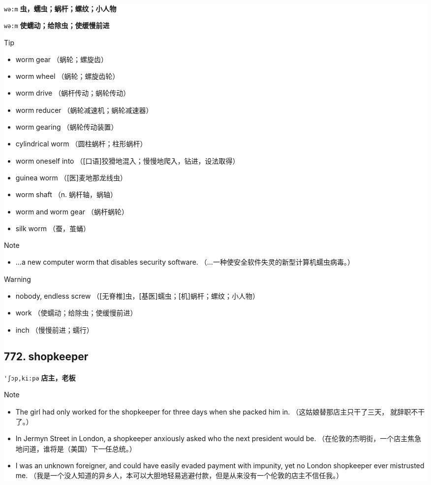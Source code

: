 `wə:m`  **虫，蠕虫；蜗杆；螺纹；小人物**

`wə:m`  **使蠕动；给除虫；使缓慢前进**

> [!TIP]
>
> - worm gear （蜗轮；螺旋齿）
>
> - worm wheel （蜗轮；螺旋齿轮）
>
> - worm drive （蜗杆传动；蜗轮传动）
>
> - worm reducer （蜗轮减速机；蜗轮减速器）
>
> - worm gearing （蜗轮传动装置）
>
> - cylindrical worm （圆柱蜗杆；柱形蜗杆）
>
> - worm oneself into （[口语]狡猾地混入；慢慢地爬入，钻进，设法取得）
>
> - guinea worm （[医]麦地那龙线虫）
>
> - worm shaft （n. 蜗杆轴，蜗轴）
>
> - worm and worm gear （蜗杆蜗轮）
>
> - silk worm （蚕，茧蛹）
>

> [!NOTE]
>
> - ...a new computer worm that disables security software. （…一种使安全软件失灵的新型计算机蠕虫病毒。）
>

> [!WARNING]
>
> - nobody, endless screw （[无脊椎]虫，[基医]蠕虫；[机]蜗杆；螺纹；小人物）
>
> - work （使蠕动；给除虫；使缓慢前进）
>
> - inch （慢慢前进；蠕行）
>

## 772. shopkeeper

`'ʃɔp,ki:pə`  **店主，老板**

> [!NOTE]
>
> - The girl had only worked for the shopkeeper for three days when she packed him in. （这姑娘替那店主只干了三天， 就辞职不干了。）
>
> - In Jermyn Street in London, a shopkeeper anxiously asked who the next president would be. （在伦敦的杰明街，一个店主焦急地问道，谁将是（美国）下一任总统。）
>
> - I was an unknown foreigner, and could have easily evaded payment with impunity, yet no London shopkeeper ever mistrusted me. （我是一个没人知道的异乡人，本可以大胆地轻易逃避付款，但是从来没有一个伦敦的店主不信任我。）
>
